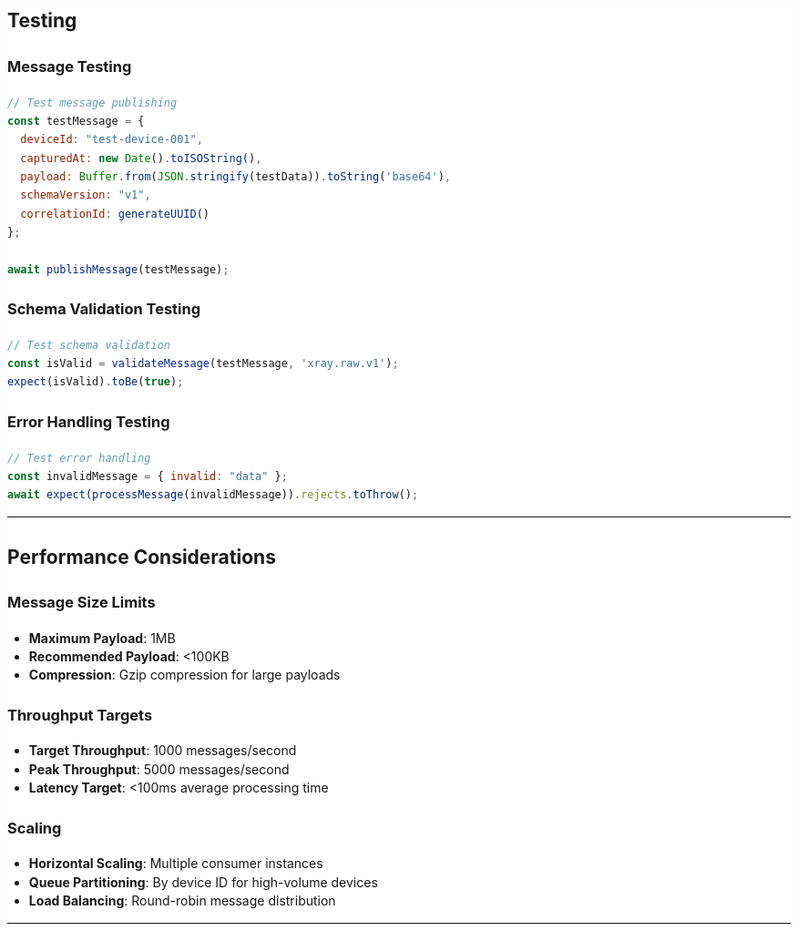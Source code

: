 
## Testing

### Message Testing
```javascript
// Test message publishing
const testMessage = {
  deviceId: "test-device-001",
  capturedAt: new Date().toISOString(),
  payload: Buffer.from(JSON.stringify(testData)).toString('base64'),
  schemaVersion: "v1",
  correlationId: generateUUID()
};

await publishMessage(testMessage);
```

### Schema Validation Testing
```javascript
// Test schema validation
const isValid = validateMessage(testMessage, 'xray.raw.v1');
expect(isValid).toBe(true);
```

### Error Handling Testing
```javascript
// Test error handling
const invalidMessage = { invalid: "data" };
await expect(processMessage(invalidMessage)).rejects.toThrow();
```

---

## Performance Considerations

### Message Size Limits
- **Maximum Payload**: 1MB
- **Recommended Payload**: <100KB
- **Compression**: Gzip compression for large payloads

### Throughput Targets
- **Target Throughput**: 1000 messages/second
- **Peak Throughput**: 5000 messages/second
- **Latency Target**: <100ms average processing time

### Scaling
- **Horizontal Scaling**: Multiple consumer instances
- **Queue Partitioning**: By device ID for high-volume devices
- **Load Balancing**: Round-robin message distribution

---